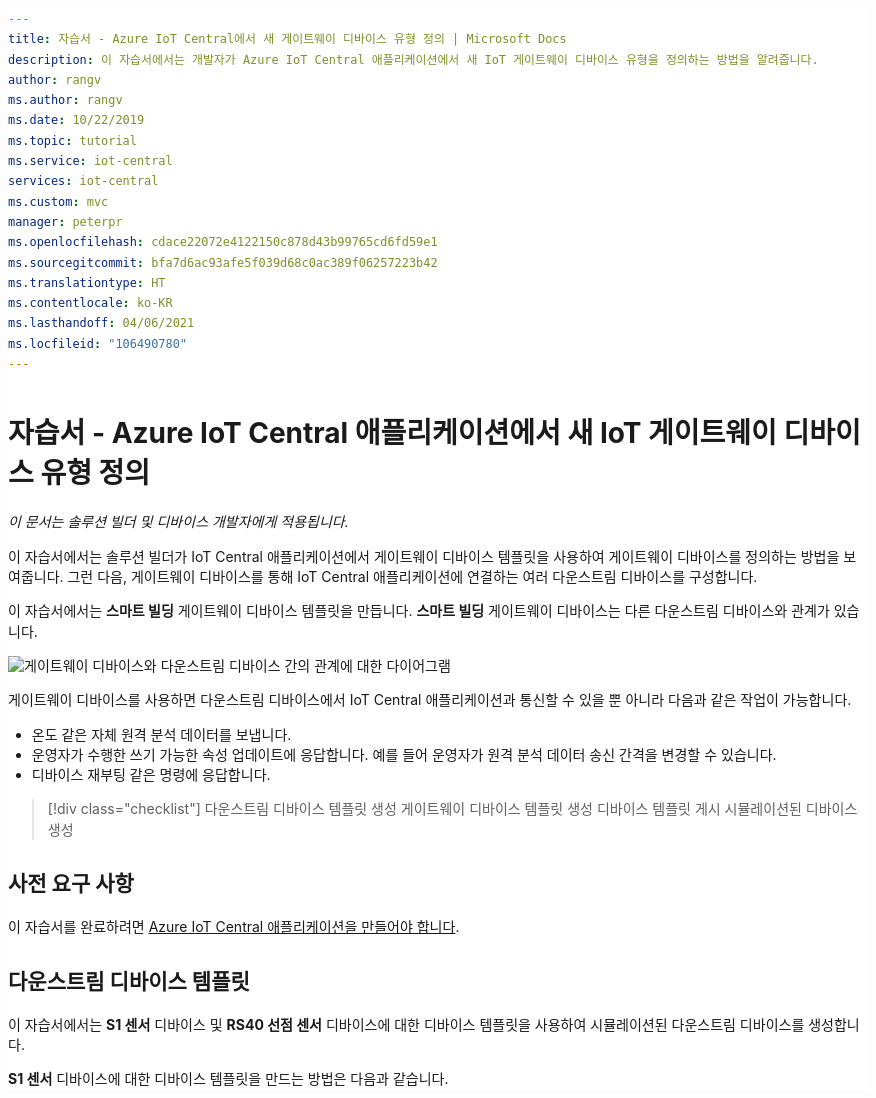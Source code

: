 ```yaml
---
title: 자습서 - Azure IoT Central에서 새 게이트웨이 디바이스 유형 정의 | Microsoft Docs
description: 이 자습서에서는 개발자가 Azure IoT Central 애플리케이션에서 새 IoT 게이트웨이 디바이스 유형을 정의하는 방법을 알려줍니다.
author: rangv
ms.author: rangv
ms.date: 10/22/2019
ms.topic: tutorial
ms.service: iot-central
services: iot-central
ms.custom: mvc
manager: peterpr
ms.openlocfilehash: cdace22072e4122150c878d43b99765cd6fd59e1
ms.sourcegitcommit: bfa7d6ac93afe5f039d68c0ac389f06257223b42
ms.translationtype: HT
ms.contentlocale: ko-KR
ms.lasthandoff: 04/06/2021
ms.locfileid: "106490780"
---
```

# <a name="tutorial---define-a-new-iot-gateway-device-type-in-your-azure-iot-central-application"></a>자습서 - Azure IoT Central 애플리케이션에서 새 IoT 게이트웨이 디바이스 유형 정의

*이 문서는 솔루션 빌더 및 디바이스 개발자에게 적용됩니다.*

이 자습서에서는 솔루션 빌더가 IoT Central 애플리케이션에서 게이트웨이 디바이스 템플릿을 사용하여 게이트웨이 디바이스를 정의하는 방법을 보여줍니다. 그런 다음, 게이트웨이 디바이스를 통해 IoT Central 애플리케이션에 연결하는 여러 다운스트림 디바이스를 구성합니다. 

이 자습서에서는 **스마트 빌딩** 게이트웨이 디바이스 템플릿을 만듭니다. **스마트 빌딩** 게이트웨이 디바이스는 다른 다운스트림 디바이스와 관계가 있습니다.

![게이트웨이 디바이스와 다운스트림 디바이스 간의 관계에 대한 다이어그램](./media/tutorial-define-gateway-device-type/gatewaypattern.png)

게이트웨이 디바이스를 사용하면 다운스트림 디바이스에서 IoT Central 애플리케이션과 통신할 수 있을 뿐 아니라 다음과 같은 작업이 가능합니다.

* 온도 같은 자체 원격 분석 데이터를 보냅니다.
* 운영자가 수행한 쓰기 가능한 속성 업데이트에 응답합니다. 예를 들어 운영자가 원격 분석 데이터 송신 간격을 변경할 수 있습니다.
* 디바이스 재부팅 같은 명령에 응답합니다.

> [!div class="checklist"]
> 다운스트림 디바이스 템플릿 생성 게이트웨이 디바이스 템플릿 생성 디바이스 템플릿 게시 시뮬레이션된 디바이스 생성

## <a name="prerequisites"></a>사전 요구 사항

이 자습서를 완료하려면 [Azure IoT Central 애플리케이션을 만들어야 합니다](./quick-deploy-iot-central.md).

## <a name="create-downstream-device-templates"></a>다운스트림 디바이스 템플릿

이 자습서에서는 **S1 센서** 디바이스 및 **RS40 선점 센서** 디바이스에 대한 디바이스 템플릿을 사용하여 시뮬레이션된 다운스트림 디바이스를 생성합니다.

**S1 센서** 디바이스에 대한 디바이스 템플릿을 만드는 방법은 다음과 같습니다.
